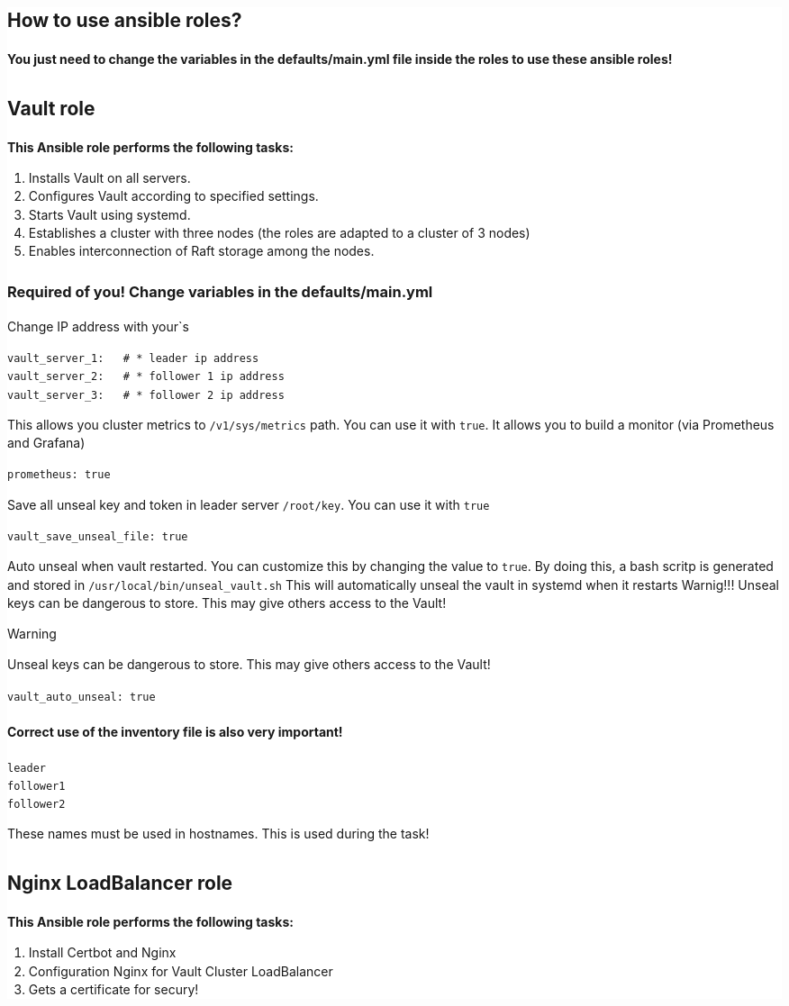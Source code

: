 ## How to use ansible roles?
__You just need to change the variables in the defaults/main.yml file inside the roles to use these ansible roles!__
## Vault role
__This Ansible role performs the following tasks:__
1. Installs Vault on all servers.
2. Configures Vault according to specified settings.
3. Starts Vault using systemd.
4. Establishes a cluster with three nodes (the roles are adapted to a cluster of 3 nodes)
5. Enables interconnection of Raft storage among the nodes.

### Required of you! Change variables in the defaults/main.yml
Change IP address with your`s
```
vault_server_1:   # * leader ip address
vault_server_2:   # * follower 1 ip address
vault_server_3:   # * follower 2 ip address
```

This allows you cluster metrics to `/v1/sys/metrics` path. You can use it with `true`. It allows you to build a monitor (via Prometheus and Grafana)
```
prometheus: true
```



Save all unseal key and token in leader server `/root/key`. You can use it with `true`
```
vault_save_unseal_file: true
```

Auto unseal when vault restarted. You can customize this by changing the value to `true`. By doing this, a bash scritp is generated and stored in `/usr/local/bin/unseal_vault.sh` This will automatically unseal the vault in systemd when it restarts  Warnig!!! Unseal keys can be dangerous to store. This may give others access to the Vault! 

> [!WARNING]
> Unseal keys can be dangerous to store. This may give others access to the Vault! 

```
vault_auto_unseal: true
```
#### Correct use of the inventory file is also very important!
```
leader
follower1
follower2
```
These names must be used in hostnames. This is used during the task!

## Nginx LoadBalancer role
__This Ansible role performs the following tasks:__
1. Install Certbot and Nginx
2. Configuration Nginx for Vault Cluster LoadBalancer
3. Gets a certificate for secury!
